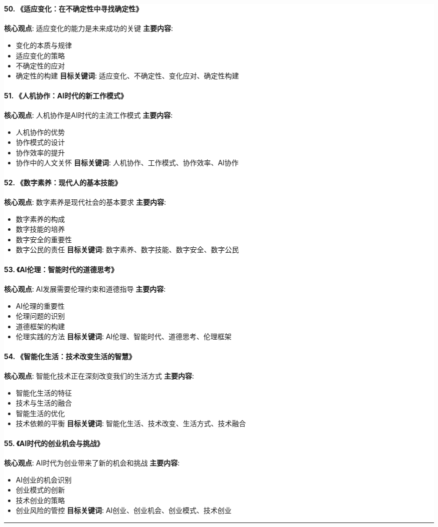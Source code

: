 #### 50. 《适应变化：在不确定性中寻找确定性》
**核心观点**: 适应变化的能力是未来成功的关键
**主要内容**:
- 变化的本质与规律
- 适应变化的策略
- 不确定性的应对
- 确定性的构建
**目标关键词**: 适应变化、不确定性、变化应对、确定性构建

#### 51. 《人机协作：AI时代的新工作模式》
**核心观点**: 人机协作是AI时代的主流工作模式
**主要内容**:
- 人机协作的优势
- 协作模式的设计
- 协作效率的提升
- 协作中的人文关怀
**目标关键词**: 人机协作、工作模式、协作效率、AI协作

#### 52. 《数字素养：现代人的基本技能》
**核心观点**: 数字素养是现代社会的基本要求
**主要内容**:
- 数字素养的构成
- 数字技能的培养
- 数字安全的重要性
- 数字公民的责任
**目标关键词**: 数字素养、数字技能、数字安全、数字公民

#### 53. 《AI伦理：智能时代的道德思考》
**核心观点**: AI发展需要伦理约束和道德指导
**主要内容**:
- AI伦理的重要性
- 伦理问题的识别
- 道德框架的构建
- 伦理实践的方法
**目标关键词**: AI伦理、智能时代、道德思考、伦理框架

#### 54. 《智能化生活：技术改变生活的智慧》
**核心观点**: 智能化技术正在深刻改变我们的生活方式
**主要内容**:
- 智能化生活的特征
- 技术与生活的融合
- 智能生活的优化
- 技术依赖的平衡
**目标关键词**: 智能化生活、技术改变、生活方式、技术融合

#### 55. 《AI时代的创业机会与挑战》
**核心观点**: AI时代为创业带来了新的机会和挑战
**主要内容**:
- AI创业的机会识别
- 创业模式的创新
- 技术创业的策略
- 创业风险的管控
**目标关键词**: AI创业、创业机会、创业模式、技术创业

---